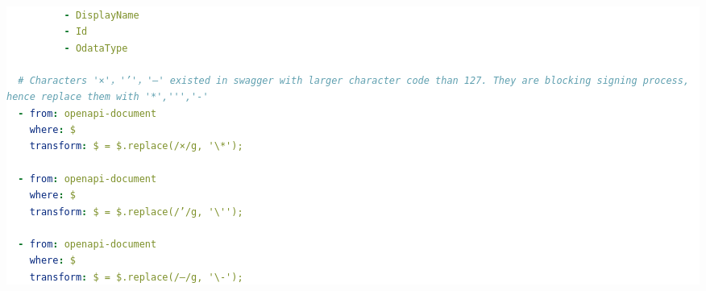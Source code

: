 ``` yaml
          - DisplayName
          - Id
          - OdataType

  # Characters '×'，'’'，'–' existed in swagger with larger character code than 127. They are blocking signing process, hence replace them with '*',''','-'
  - from: openapi-document
    where: $
    transform: $ = $.replace(/×/g, '\*');

  - from: openapi-document
    where: $
    transform: $ = $.replace(/’/g, '\'');

  - from: openapi-document
    where: $
    transform: $ = $.replace(/–/g, '\-');
```

